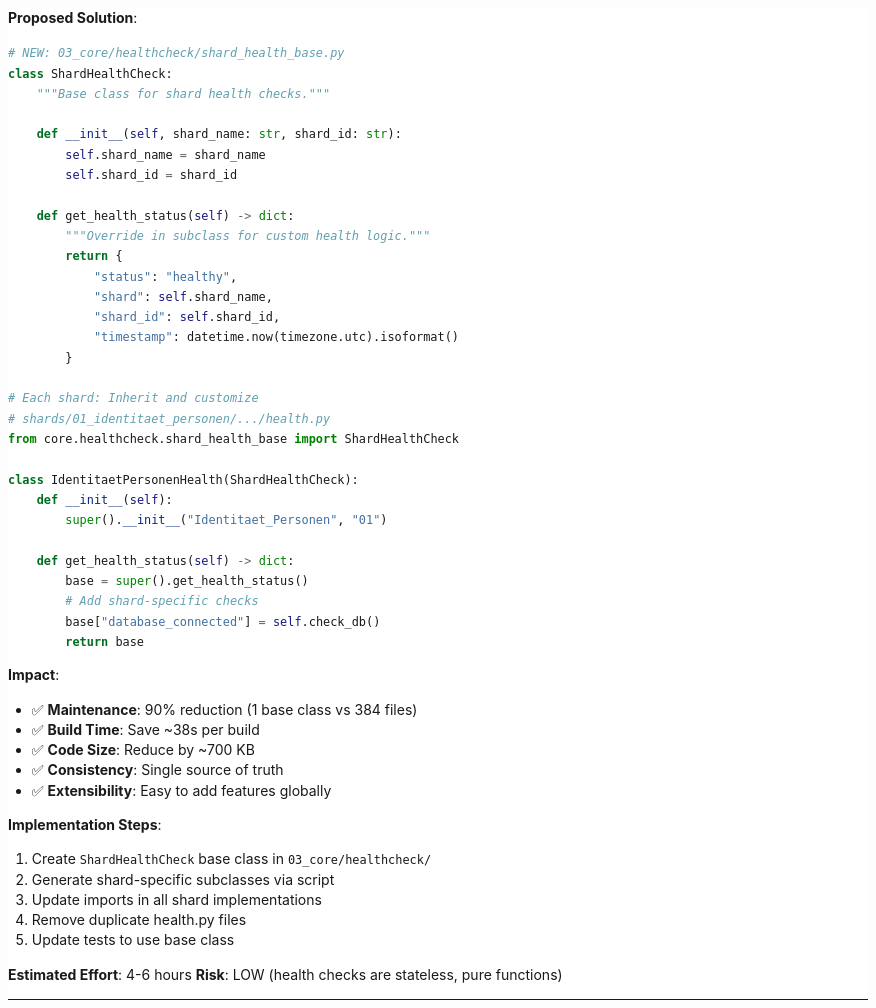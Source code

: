 **Proposed Solution**:

```python
# NEW: 03_core/healthcheck/shard_health_base.py
class ShardHealthCheck:
    """Base class for shard health checks."""

    def __init__(self, shard_name: str, shard_id: str):
        self.shard_name = shard_name
        self.shard_id = shard_id

    def get_health_status(self) -> dict:
        """Override in subclass for custom health logic."""
        return {
            "status": "healthy",
            "shard": self.shard_name,
            "shard_id": self.shard_id,
            "timestamp": datetime.now(timezone.utc).isoformat()
        }

# Each shard: Inherit and customize
# shards/01_identitaet_personen/.../health.py
from core.healthcheck.shard_health_base import ShardHealthCheck

class IdentitaetPersonenHealth(ShardHealthCheck):
    def __init__(self):
        super().__init__("Identitaet_Personen", "01")

    def get_health_status(self) -> dict:
        base = super().get_health_status()
        # Add shard-specific checks
        base["database_connected"] = self.check_db()
        return base
```

**Impact**:
- ✅ **Maintenance**: 90% reduction (1 base class vs 384 files)
- ✅ **Build Time**: Save ~38s per build
- ✅ **Code Size**: Reduce by ~700 KB
- ✅ **Consistency**: Single source of truth
- ✅ **Extensibility**: Easy to add features globally

**Implementation Steps**:
1. Create `ShardHealthCheck` base class in `03_core/healthcheck/`
2. Generate shard-specific subclasses via script
3. Update imports in all shard implementations
4. Remove duplicate health.py files
5. Update tests to use base class

**Estimated Effort**: 4-6 hours
**Risk**: LOW (health checks are stateless, pure functions)

---
